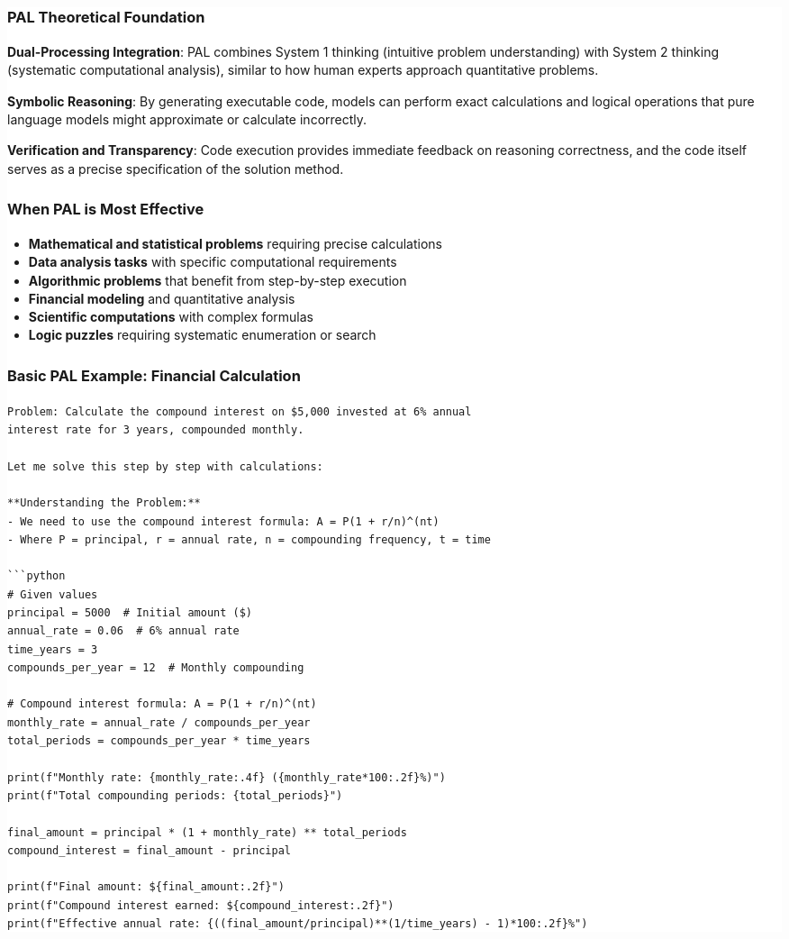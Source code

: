 ### PAL Theoretical Foundation

**Dual-Processing Integration**: PAL combines System 1 thinking (intuitive problem understanding) with System 2 thinking (systematic computational analysis), similar to how human experts approach quantitative problems.

**Symbolic Reasoning**: By generating executable code, models can perform exact calculations and logical operations that pure language models might approximate or calculate incorrectly.

**Verification and Transparency**: Code execution provides immediate feedback on reasoning correctness, and the code itself serves as a precise specification of the solution method.

### When PAL is Most Effective

- **Mathematical and statistical problems** requiring precise calculations
- **Data analysis tasks** with specific computational requirements
- **Algorithmic problems** that benefit from step-by-step execution
- **Financial modeling** and quantitative analysis
- **Scientific computations** with complex formulas
- **Logic puzzles** requiring systematic enumeration or search

### Basic PAL Example: Financial Calculation

```text
Problem: Calculate the compound interest on $5,000 invested at 6% annual 
interest rate for 3 years, compounded monthly.

Let me solve this step by step with calculations:

**Understanding the Problem:**
- We need to use the compound interest formula: A = P(1 + r/n)^(nt)
- Where P = principal, r = annual rate, n = compounding frequency, t = time

```python
# Given values
principal = 5000  # Initial amount ($)
annual_rate = 0.06  # 6% annual rate
time_years = 3
compounds_per_year = 12  # Monthly compounding

# Compound interest formula: A = P(1 + r/n)^(nt)
monthly_rate = annual_rate / compounds_per_year
total_periods = compounds_per_year * time_years

print(f"Monthly rate: {monthly_rate:.4f} ({monthly_rate*100:.2f}%)")
print(f"Total compounding periods: {total_periods}")

final_amount = principal * (1 + monthly_rate) ** total_periods
compound_interest = final_amount - principal

print(f"Final amount: ${final_amount:.2f}")
print(f"Compound interest earned: ${compound_interest:.2f}")
print(f"Effective annual rate: {((final_amount/principal)**(1/time_years) - 1)*100:.2f}%")
```
